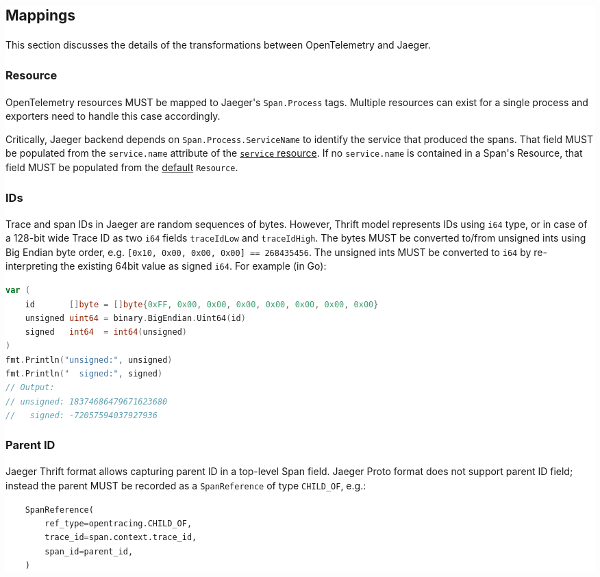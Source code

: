 [dropped-attributes-count]: https://github.com/GlancingMind/opentelemetry-specification/blob/main/specification/common/mapping-to-non-otlp.md#dropped-attributes-count
[dropped-events-count]: https://github.com/GlancingMind/opentelemetry-specification/blob/main/specification/common/mapping-to-non-otlp.md#dropped-events-count
[dropped-links-count]: https://github.com/GlancingMind/opentelemetry-specification/blob/main/specification/common/mapping-to-non-otlp.md#dropped-links-count

## Mappings

This section discusses the details of the transformations between OpenTelemetry
and Jaeger.

### Resource

OpenTelemetry resources MUST be mapped to Jaeger's `Span.Process` tags. Multiple resources can exist for a
single process and exporters need to handle this case accordingly.

Critically, Jaeger backend depends on `Span.Process.ServiceName` to identify the service
that produced the spans. That field MUST be populated from the `service.name` attribute
of the [`service` resource](https://github.com/GlancingMind/semantic-conventions/blob/main/docs/resource/README.md#service).
If no `service.name` is contained in a Span's Resource, that field MUST be populated from the
[default][default-resource] `Resource`.

[default-resource]: https://github.com/GlancingMind/opentelemetry-specification/blob/main/specification/resource/sdk.md#sdk-provided-resource-attributes

### IDs

Trace and span IDs in Jaeger are random sequences of bytes. However, Thrift model
represents IDs using `i64` type, or in case of a 128-bit wide Trace ID as two `i64`
fields `traceIdLow` and `traceIdHigh`. The bytes MUST be converted to/from unsigned
ints using Big Endian byte order, e.g. `[0x10, 0x00, 0x00, 0x00] == 268435456`.
The unsigned ints MUST be converted to `i64` by re-interpreting the existing
64bit value as signed `i64`. For example (in Go):

```go
var (
    id       []byte = []byte{0xFF, 0x00, 0x00, 0x00, 0x00, 0x00, 0x00, 0x00}
    unsigned uint64 = binary.BigEndian.Uint64(id)
    signed   int64  = int64(unsigned)
)
fmt.Println("unsigned:", unsigned)
fmt.Println("  signed:", signed)
// Output:
// unsigned: 18374686479671623680
//   signed: -72057594037927936
```

### Parent ID

Jaeger Thrift format allows capturing parent ID in a top-level Span field.
Jaeger Proto format does not support parent ID field; instead the parent
MUST be recorded as a `SpanReference` of type `CHILD_OF`, e.g.:

```python
    SpanReference(
        ref_type=opentracing.CHILD_OF,
        trace_id=span.context.trace_id,
        span_id=parent_id,
    )
```


[common-mapping-rules]: https://github.com/GlancingMind/opentelemetry-specification/blob/main/specification/common/mapping-to-non-otlp.md
[span-status]: https://github.com/GlancingMind/opentelemetry-specification/blob/main/specification/common/mapping-to-non-otlp.md#span-status
[semantic-conventions]: https://github.com/GlancingMind/opentelemetry-specification/blob/main/specification/overview.md#semantic-conventions
